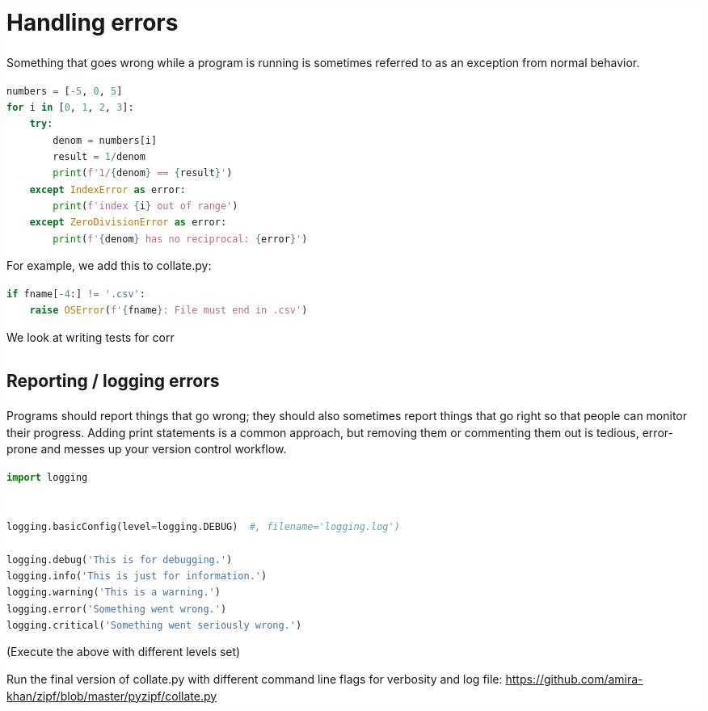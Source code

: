 
# Handling errors

Something that goes wrong while a program is running is sometimes referred to as an exception from normal behavior. 

```python
numbers = [-5, 0, 5]
for i in [0, 1, 2, 3]:
    try:
        denom = numbers[i]
        result = 1/denom
        print(f'1/{denom} == {result}')
    except IndexError as error:
        print(f'index {i} out of range')
    except ZeroDivisionError as error:
        print(f'{denom} has no reciprocal: {error}')
```

For example,
we add this to collate.py:

```python
if fname[-4:] != '.csv':
    raise OSError(f'{fname}: File must end in .csv')
```

We look at writing tests for corr

## Reporting / logging errors

Programs should report things that go wrong;
they should also sometimes report things that go right so that people can monitor their progress.
Adding print statements is a common approach,
but removing them or commenting them out is tedious, error-prone and messes up your version control workflow.

```python
import logging


logging.basicConfig(level=logging.DEBUG)  #, filename='logging.log')

logging.debug('This is for debugging.')
logging.info('This is just for information.')
logging.warning('This is a warning.')
logging.error('Something went wrong.')
logging.critical('Something went seriously wrong.')
```

(Execute the above with different levels set)

Run the final version of collate.py with different command line flags for verbosity and log file:
https://github.com/amira-khan/zipf/blob/master/pyzipf/collate.py
